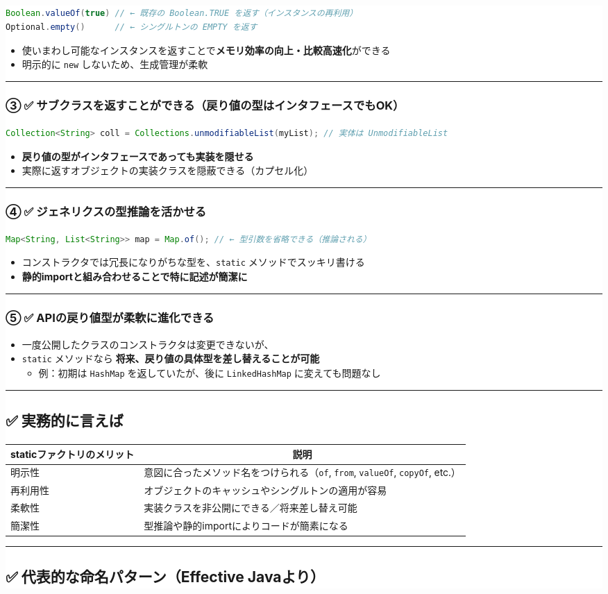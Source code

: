 ```java
Boolean.valueOf(true) // ← 既存の Boolean.TRUE を返す（インスタンスの再利用）
Optional.empty()      // ← シングルトンの EMPTY を返す
```

- 使いまわし可能なインスタンスを返すことで**メモリ効率の向上・比較高速化**ができる
- 明示的に `new` しないため、生成管理が柔軟

---

### ③ ✅ **サブクラスを返すことができる（戻り値の型はインタフェースでもOK）**

```java
Collection<String> coll = Collections.unmodifiableList(myList); // 実体は UnmodifiableList
```

- **戻り値の型がインタフェースであっても実装を隠せる**
- 実際に返すオブジェクトの実装クラスを隠蔽できる（カプセル化）

---

### ④ ✅ **ジェネリクスの型推論を活かせる**

```java
Map<String, List<String>> map = Map.of(); // ← 型引数を省略できる（推論される）
```

- コンストラクタでは冗長になりがちな型を、`static` メソッドでスッキリ書ける
- **静的importと組み合わせることで特に記述が簡潔に**

---

### ⑤ ✅ **APIの戻り値型が柔軟に進化できる**

- 一度公開したクラスのコンストラクタは変更できないが、
- `static` メソッドなら **将来、戻り値の具体型を差し替えることが可能**
    - 例：初期は `HashMap` を返していたが、後に `LinkedHashMap` に変えても問題なし

---

## ✅ 実務的に言えば

| staticファクトリのメリット | 説明 |
| --- | --- |
| 明示性 | 意図に合ったメソッド名をつけられる（`of`, `from`, `valueOf`, `copyOf`, etc.） |
| 再利用性 | オブジェクトのキャッシュやシングルトンの適用が容易 |
| 柔軟性 | 実装クラスを非公開にできる／将来差し替え可能 |
| 簡潔性 | 型推論や静的importによりコードが簡素になる |

---

## ✅ 代表的な命名パターン（Effective Javaより）
